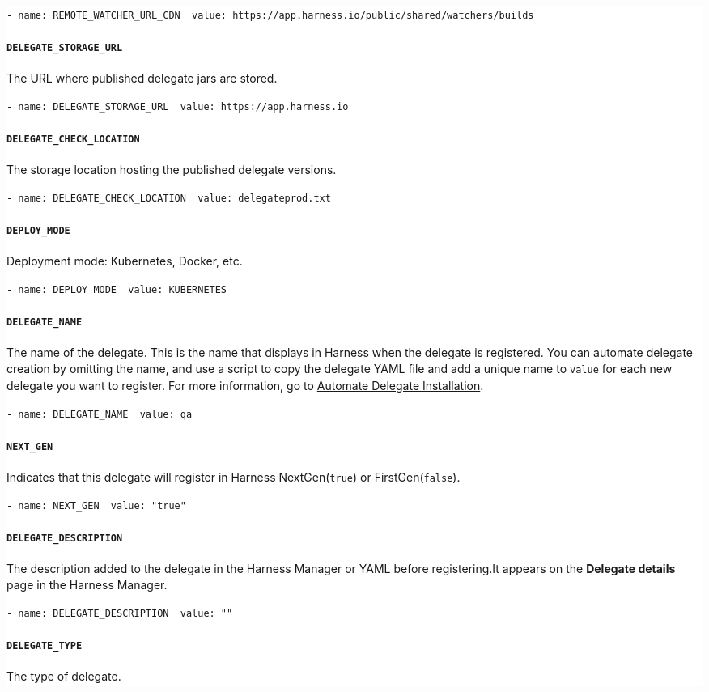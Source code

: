   ```
  - name: REMOTE_WATCHER_URL_CDN  value: https://app.harness.io/public/shared/watchers/builds
  ```
 
#### `DELEGATE_STORAGE_URL` 

The URL where published delegate jars are stored. 

  ```
  - name: DELEGATE_STORAGE_URL  value: https://app.harness.io
  ```
 
#### `DELEGATE_CHECK_LOCATION`

The storage location hosting the published delegate versions. 

  ```
  - name: DELEGATE_CHECK_LOCATION  value: delegateprod.txt
  ```
 
#### `DEPLOY_MODE` 

Deployment mode: Kubernetes, Docker, etc. 

  ```
  - name: DEPLOY_MODE  value: KUBERNETES
  ```
 
#### `DELEGATE_NAME` 

The name of the delegate. This is the name that displays in Harness when the delegate is registered. You can automate delegate creation by omitting the name, and use a script to copy the delegate YAML file and add a unique name to `value` for each new delegate you want to register. For more information, go to [Automate Delegate Installation](/docs/platform/2_Delegates/install-delegates/automate-delegate-installation.md). 

  ```
  - name: DELEGATE_NAME  value: qa
  ```
 
#### `NEXT_GEN`

Indicates that this delegate will register in Harness NextGen(`true`) or FirstGen(`false`). 

  ```
  - name: NEXT_GEN  value: "true"
  ```
 
#### `DELEGATE_DESCRIPTION` 

The description added to the delegate in the Harness Manager or YAML before registering.It appears on the **Delegate details** page in the Harness Manager. 

  ```
  - name: DELEGATE_DESCRIPTION  value: ""
  ```
 
#### `DELEGATE_TYPE` 

The type of delegate. 
